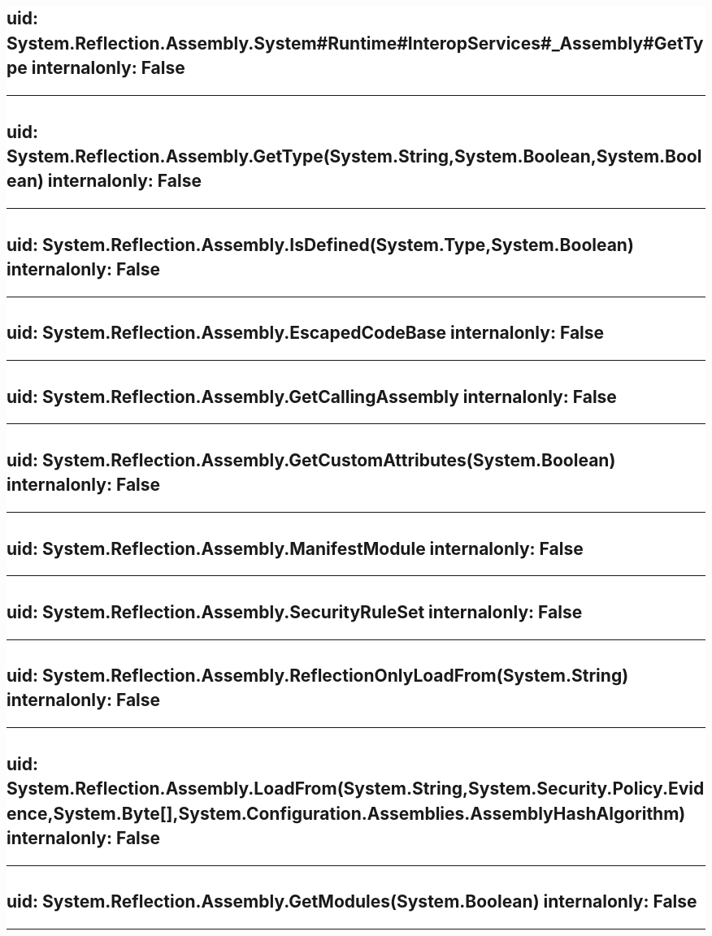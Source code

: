 uid: System.Reflection.Assembly.System#Runtime#InteropServices#_Assembly#GetType
internalonly: False
---

---
uid: System.Reflection.Assembly.GetType(System.String,System.Boolean,System.Boolean)
internalonly: False
---

---
uid: System.Reflection.Assembly.IsDefined(System.Type,System.Boolean)
internalonly: False
---

---
uid: System.Reflection.Assembly.EscapedCodeBase
internalonly: False
---

---
uid: System.Reflection.Assembly.GetCallingAssembly
internalonly: False
---

---
uid: System.Reflection.Assembly.GetCustomAttributes(System.Boolean)
internalonly: False
---

---
uid: System.Reflection.Assembly.ManifestModule
internalonly: False
---

---
uid: System.Reflection.Assembly.SecurityRuleSet
internalonly: False
---

---
uid: System.Reflection.Assembly.ReflectionOnlyLoadFrom(System.String)
internalonly: False
---

---
uid: System.Reflection.Assembly.LoadFrom(System.String,System.Security.Policy.Evidence,System.Byte[],System.Configuration.Assemblies.AssemblyHashAlgorithm)
internalonly: False
---

---
uid: System.Reflection.Assembly.GetModules(System.Boolean)
internalonly: False
---

---
